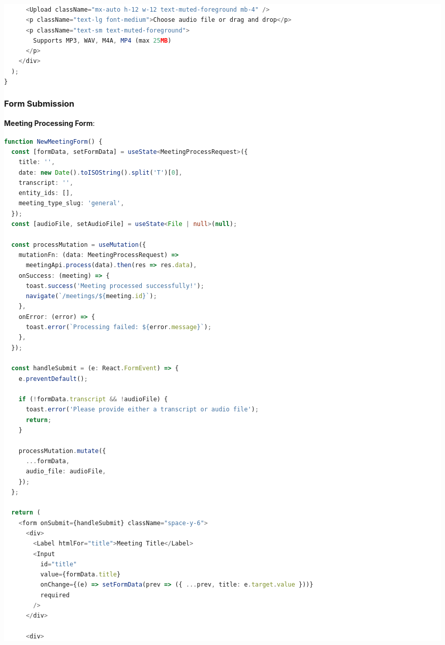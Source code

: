 ```typescript
      <Upload className="mx-auto h-12 w-12 text-muted-foreground mb-4" />
      <p className="text-lg font-medium">Choose audio file or drag and drop</p>
      <p className="text-sm text-muted-foreground">
        Supports MP3, WAV, M4A, MP4 (max 25MB)
      </p>
    </div>
  );
}
```

### Form Submission

**Meeting Processing Form**:
```typescript
function NewMeetingForm() {
  const [formData, setFormData] = useState<MeetingProcessRequest>({
    title: '',
    date: new Date().toISOString().split('T')[0],
    transcript: '',
    entity_ids: [],
    meeting_type_slug: 'general',
  });
  const [audioFile, setAudioFile] = useState<File | null>(null);

  const processMutation = useMutation({
    mutationFn: (data: MeetingProcessRequest) => 
      meetingApi.process(data).then(res => res.data),
    onSuccess: (meeting) => {
      toast.success('Meeting processed successfully!');
      navigate(`/meetings/${meeting.id}`);
    },
    onError: (error) => {
      toast.error(`Processing failed: ${error.message}`);
    },
  });

  const handleSubmit = (e: React.FormEvent) => {
    e.preventDefault();
    
    if (!formData.transcript && !audioFile) {
      toast.error('Please provide either a transcript or audio file');
      return;
    }

    processMutation.mutate({
      ...formData,
      audio_file: audioFile,
    });
  };

  return (
    <form onSubmit={handleSubmit} className="space-y-6">
      <div>
        <Label htmlFor="title">Meeting Title</Label>
        <Input
          id="title"
          value={formData.title}
          onChange={(e) => setFormData(prev => ({ ...prev, title: e.target.value }))}
          required
        />
      </div>

      <div>
```